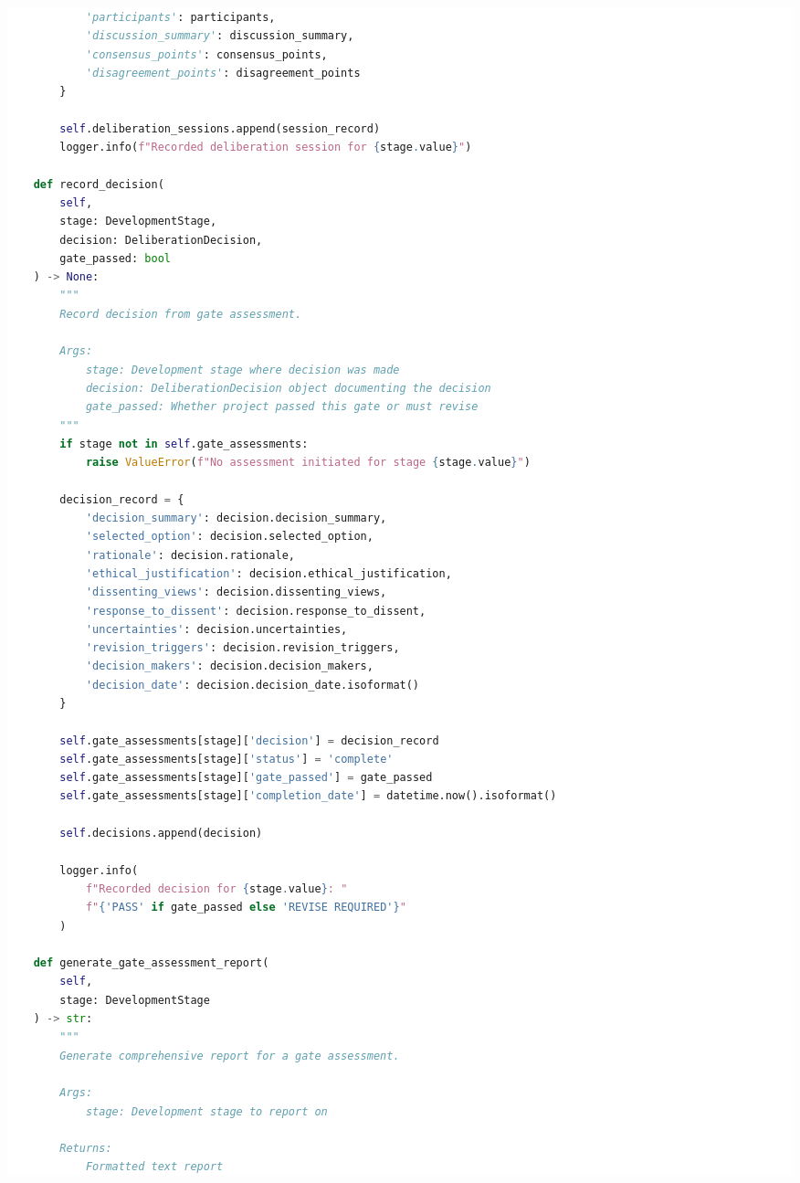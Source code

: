 ```python
            'participants': participants,
            'discussion_summary': discussion_summary,
            'consensus_points': consensus_points,
            'disagreement_points': disagreement_points
        }
        
        self.deliberation_sessions.append(session_record)
        logger.info(f"Recorded deliberation session for {stage.value}")
    
    def record_decision(
        self,
        stage: DevelopmentStage,
        decision: DeliberationDecision,
        gate_passed: bool
    ) -> None:
        """
        Record decision from gate assessment.
        
        Args:
            stage: Development stage where decision was made
            decision: DeliberationDecision object documenting the decision
            gate_passed: Whether project passed this gate or must revise
        """
        if stage not in self.gate_assessments:
            raise ValueError(f"No assessment initiated for stage {stage.value}")
        
        decision_record = {
            'decision_summary': decision.decision_summary,
            'selected_option': decision.selected_option,
            'rationale': decision.rationale,
            'ethical_justification': decision.ethical_justification,
            'dissenting_views': decision.dissenting_views,
            'response_to_dissent': decision.response_to_dissent,
            'uncertainties': decision.uncertainties,
            'revision_triggers': decision.revision_triggers,
            'decision_makers': decision.decision_makers,
            'decision_date': decision.decision_date.isoformat()
        }
        
        self.gate_assessments[stage]['decision'] = decision_record
        self.gate_assessments[stage]['status'] = 'complete'
        self.gate_assessments[stage]['gate_passed'] = gate_passed
        self.gate_assessments[stage]['completion_date'] = datetime.now().isoformat()
        
        self.decisions.append(decision)
        
        logger.info(
            f"Recorded decision for {stage.value}: "
            f"{'PASS' if gate_passed else 'REVISE REQUIRED'}"
        )
    
    def generate_gate_assessment_report(
        self,
        stage: DevelopmentStage
    ) -> str:
        """
        Generate comprehensive report for a gate assessment.
        
        Args:
            stage: Development stage to report on
            
        Returns:
            Formatted text report
```